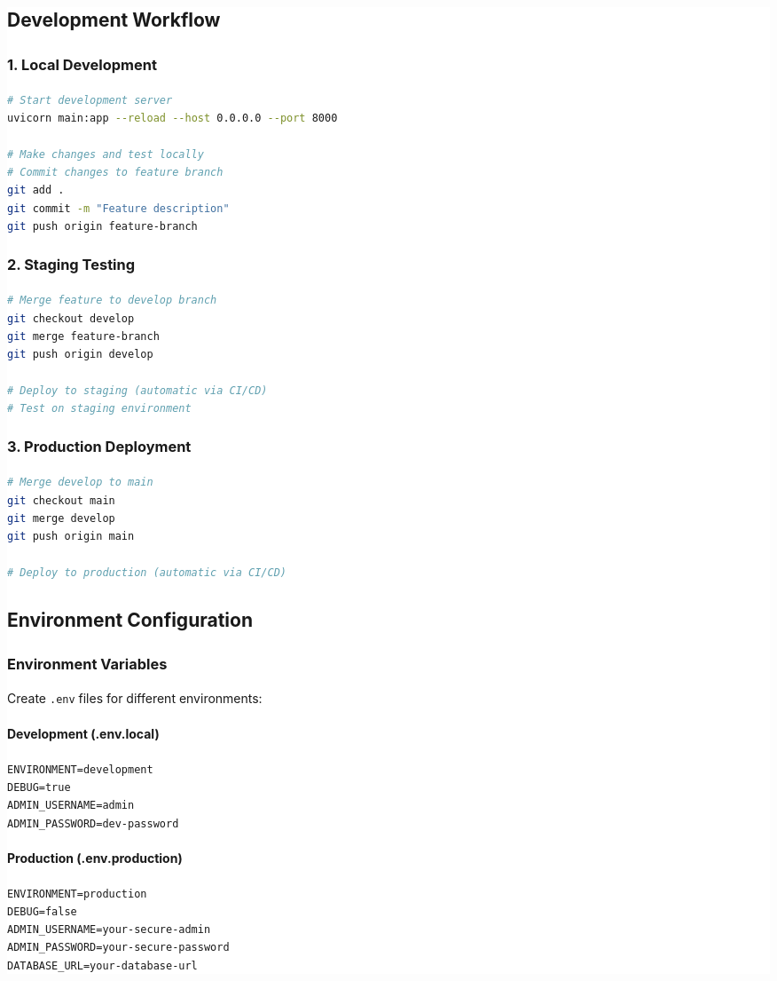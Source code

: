 ## Development Workflow

### 1. Local Development
```bash
# Start development server
uvicorn main:app --reload --host 0.0.0.0 --port 8000

# Make changes and test locally
# Commit changes to feature branch
git add .
git commit -m "Feature description"
git push origin feature-branch
```

### 2. Staging Testing
```bash
# Merge feature to develop branch
git checkout develop
git merge feature-branch
git push origin develop

# Deploy to staging (automatic via CI/CD)
# Test on staging environment
```

### 3. Production Deployment
```bash
# Merge develop to main
git checkout main
git merge develop
git push origin main

# Deploy to production (automatic via CI/CD)
```

## Environment Configuration

### Environment Variables
Create `.env` files for different environments:

#### Development (.env.local)
```
ENVIRONMENT=development
DEBUG=true
ADMIN_USERNAME=admin
ADMIN_PASSWORD=dev-password
```

#### Production (.env.production)
```
ENVIRONMENT=production
DEBUG=false
ADMIN_USERNAME=your-secure-admin
ADMIN_PASSWORD=your-secure-password
DATABASE_URL=your-database-url
```
